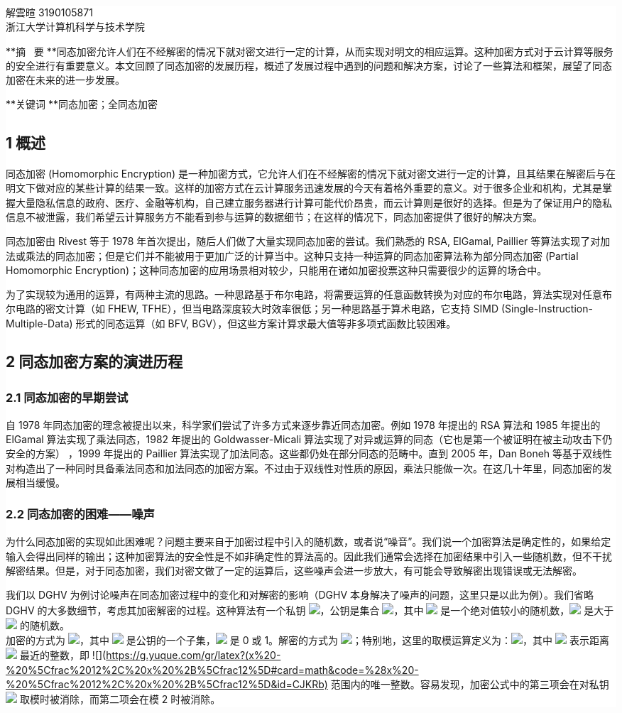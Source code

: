 
解雲暄 3190105871<br />浙江大学计算机科学与技术学院

**摘    要	**同态加密允许人们在不经解密的情况下就对密文进行一定的计算，从而实现对明文的相应运算。这种加密方式对于云计算等服务的安全进行有重要意义。本文回顾了同态加密的发展历程，概述了发展过程中遇到的问题和解决方案，讨论了一些算法和框架，展望了同态加密在未来的进一步发展。

**关键词	**同态加密；全同态加密


## 1 概述
同态加密 (Homomorphic Encryption) 是一种加密方式，它允许人们在不经解密的情况下就对密文进行一定的计算，且其结果在解密后与在明文下做对应的某些计算的结果一致。这样的加密方式在云计算服务迅速发展的今天有着格外重要的意义。对于很多企业和机构，尤其是掌握大量隐私信息的政府、医疗、金融等机构，自己建立服务器进行计算可能代价昂贵，而云计算则是很好的选择。但是为了保证用户的隐私信息不被泄露，我们希望云计算服务方不能看到参与运算的数据细节；在这样的情况下，同态加密提供了很好的解决方案。

同态加密由 Rivest 等于 1978 年首次提出，随后人们做了大量实现同态加密的尝试。我们熟悉的 RSA, ElGamal, Paillier 等算法实现了对加法或乘法的同态加密；但是它们并不能被用于更加广泛的计算当中。这种只支持一种运算的同态加密算法称为部分同态加密 (Partial Homomorphic Encryption)；这种同态加密的应用场景相对较少，只能用在诸如加密投票这种只需要很少的运算的场合中。

为了实现较为通用的运算，有两种主流的思路。一种思路基于布尔电路，将需要运算的任意函数转换为对应的布尔电路，算法实现对任意布尔电路的密文计算（如 FHEW, TFHE），但当电路深度较大时效率很低；另一种思路基于算术电路，它支持 SIMD (Single-Instruction-Multiple-Data) 形式的同态运算（如 BFV, BGV），但这些方案计算求最大值等非多项式函数比较困难。




## 2 同态加密方案的演进历程

### 2.1 同态加密的早期尝试
自 1978 年同态加密的理念被提出以来，科学家们尝试了许多方式来逐步靠近同态加密。例如 1978 年提出的 RSA 算法和 1985 年提出的 ElGamal 算法实现了乘法同态，1982 年提出的 Goldwasser-Micali 算法实现了对异或运算的同态（它也是第一个被证明在被主动攻击下仍安全的方案） ，1999 年提出的 Paillier 算法实现了加法同态。这些都仍处在部分同态的范畴中。直到 2005 年，Dan Boneh 等基于双线性对构造出了一种同时具备乘法同态和加法同态的加密方案。不过由于双线性对性质的原因，乘法只能做一次。在这几十年里，同态加密的发展相当缓慢。


### 2.2 同态加密的困难——噪声
为什么同态加密的实现如此困难呢？问题主要来自于加密过程中引入的随机数，或者说“噪音”。我们说一个加密算法是确定性的，如果给定输入会得出同样的输出；这种加密算法的安全性是不如非确定性的算法高的。因此我们通常会选择在加密结果中引入一些随机数，但不干扰解密结果。但是，对于同态加密，我们对密文做了一定的运算后，这些噪声会进一步放大，有可能会导致解密出现错误或无法解密。

我们以 DGHV 为例讨论噪声在同态加密过程中的变化和对解密的影响（DGHV 本身解决了噪声的问题，这里只是以此为例）。我们省略 DGHV 的大多数细节，考虑其加密解密的过程。这种算法有一个私钥 ![](https://g.yuque.com/gr/latex?p#card=math&code=p&id=yJRo1)，公钥是集合 ![](https://g.yuque.com/gr/latex?%5C%7Bx_i%5C%20%7C%5C%20x_i%20%3D%202r_i%20%2B%20pq_i%5C%7D#card=math&code=%5C%7Bx_i%5C%20%7C%5C%20x_i%20%3D%202r_i%20%2B%20pq_i%5C%7D&id=CKc5g)，其中 ![](https://g.yuque.com/gr/latex?r_i#card=math&code=r_i&id=etRct) 是一个绝对值较小的随机数，![](https://g.yuque.com/gr/latex?q_i#card=math&code=q_i&id=UxaXH) 是大于 ![](https://g.yuque.com/gr/latex?p#card=math&code=p&id=ELBWW) 的随机数。<br />加密的方式为 ![](https://g.yuque.com/gr/latex?Enc(m)%20%3D%20m%20%2B%202r%20%2B%20%5Csum_%7Bx_j%5Cin%20S%7Dx_j#card=math&code=Enc%28m%29%20%3D%20m%20%2B%202r%20%2B%20%5Csum_%7Bx_j%5Cin%20S%7Dx_j&id=OCf5o)，其中 ![](https://g.yuque.com/gr/latex?S#card=math&code=S&id=Z6fmK) 是公钥的一个子集，![](https://g.yuque.com/gr/latex?m#card=math&code=m&id=GlyL0) 是 0 或 1。解密的方式为 ![](https://g.yuque.com/gr/latex?Dec(c)%20%3D%20(c%20%5Cmod%20p)%5Cmod%202#card=math&code=Dec%28c%29%20%3D%20%28c%20%5Cmod%20p%29%5Cmod%202&id=UY07y)；特别地，这里的取模运算定义为：![](https://g.yuque.com/gr/latex?a%20%5Cmod%20p%20%3D%20a%20-%20p%5Clceil%5Cfrac%20ap%5Crfloor#card=math&code=a%20%5Cmod%20p%20%3D%20a%20-%20p%5Clceil%5Cfrac%20ap%5Crfloor&id=XklhW)，其中 ![](https://g.yuque.com/gr/latex?%5Clceil%20x%20%5Crfloor#card=math&code=%5Clceil%20x%20%5Crfloor&id=UsfEm) 表示距离 ![](https://g.yuque.com/gr/latex?x#card=math&code=x&id=EUzkz) 最近的整数，即 ![](https://g.yuque.com/gr/latex?(x%20-%20%5Cfrac%2012%2C%20x%20%2B%5Cfrac12%5D#card=math&code=%28x%20-%20%5Cfrac%2012%2C%20x%20%2B%5Cfrac12%5D&id=CJKRb) 范围内的唯一整数。容易发现，加密公式中的第三项会在对私钥 ![](https://g.yuque.com/gr/latex?p#card=math&code=p&id=Ax8lZ) 取模时被消除，而第二项会在模 2 时被消除。
